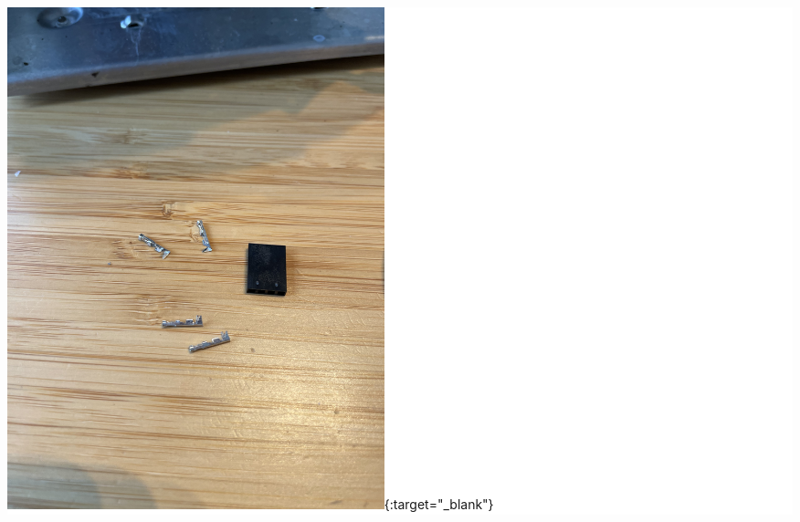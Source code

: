 [<img src="../../img/bauanleitungen/lelit-pl41em/IMG_1484.jpeg" width="48%">](/../../img/bauanleitungen/lelit-pl41em/IMG_1484.jpeg){:target="_blank"}
